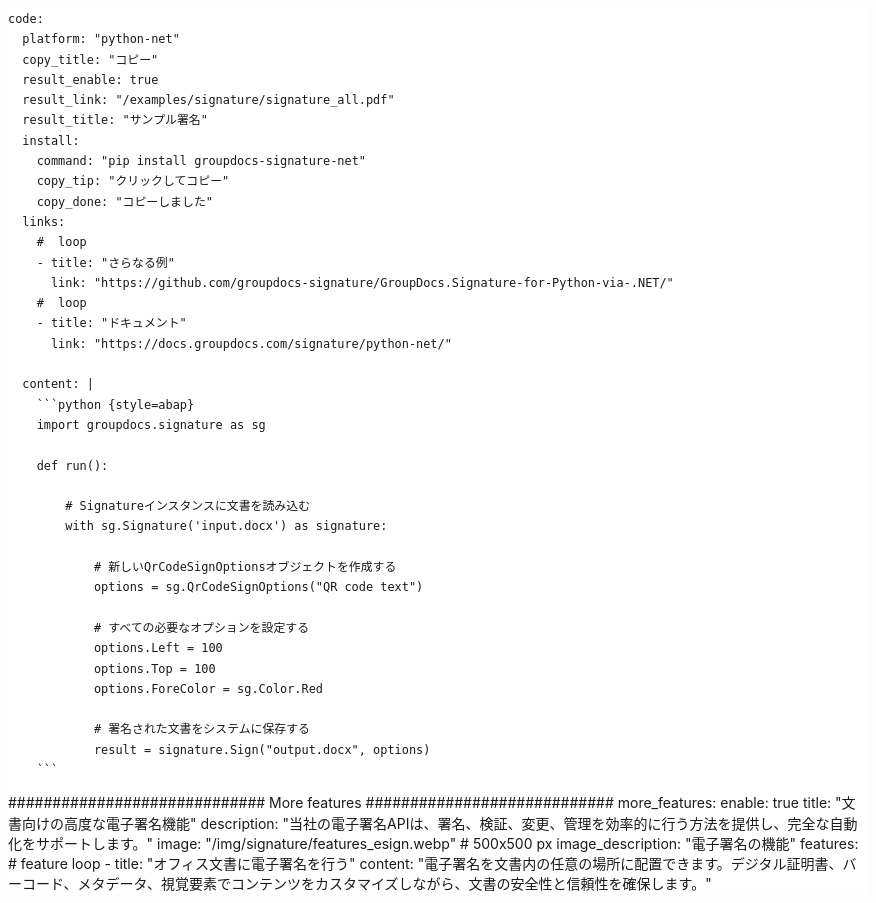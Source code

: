     code:
      platform: "python-net"
      copy_title: "コピー"
      result_enable: true
      result_link: "/examples/signature/signature_all.pdf"
      result_title: "サンプル署名"
      install:
        command: "pip install groupdocs-signature-net"
        copy_tip: "クリックしてコピー"
        copy_done: "コピーしました"
      links:
        #  loop
        - title: "さらなる例"
          link: "https://github.com/groupdocs-signature/GroupDocs.Signature-for-Python-via-.NET/"
        #  loop
        - title: "ドキュメント"
          link: "https://docs.groupdocs.com/signature/python-net/"
          
      content: |
        ```python {style=abap}
        import groupdocs.signature as sg

        def run():

            # Signatureインスタンスに文書を読み込む
            with sg.Signature('input.docx') as signature:

                # 新しいQrCodeSignOptionsオブジェクトを作成する
                options = sg.QrCodeSignOptions("QR code text")

                # すべての必要なオプションを設定する
                options.Left = 100
                options.Top = 100
                options.ForeColor = sg.Color.Red

                # 署名された文書をシステムに保存する
                result = signature.Sign("output.docx", options)
        ```            

############################# More features ############################
more_features:
  enable: true
  title: "文書向けの高度な電子署名機能"
  description: "当社の電子署名APIは、署名、検証、変更、管理を効率的に行う方法を提供し、完全な自動化をサポートします。"
  image: "/img/signature/features_esign.webp" # 500x500 px
  image_description: "電子署名の機能"
  features:
    # feature loop
    - title: "オフィス文書に電子署名を行う"
      content: "電子署名を文書内の任意の場所に配置できます。デジタル証明書、バーコード、メタデータ、視覚要素でコンテンツをカスタマイズしながら、文書の安全性と信頼性を確保します。"

